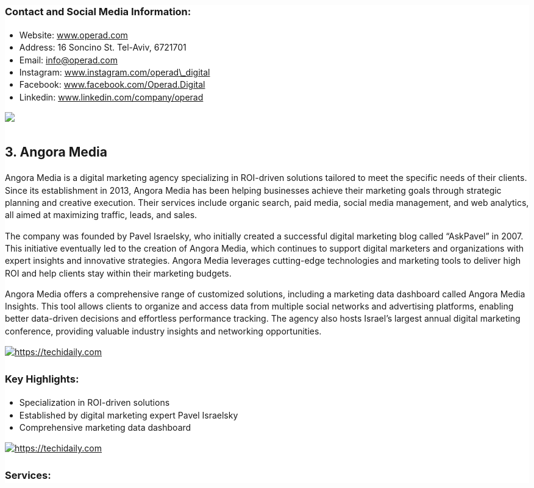 ### Contact and Social Media Information:

* Website: www.operad.com
* Address: 16 Soncino St. Tel-Aviv, 6721701
* Email: info@operad.com
* Instagram: www.instagram.com/operad\_digital
* Facebook: www.facebook.com/Operad.Digital
* Linkedin: www.linkedin.com/company/operad

![](https://www.link-assistant.com/articles/wp-content/uploads/2024/08/Angora-Media.png)

## 3\. Angora Media

Angora Media is a digital marketing agency specializing in ROI-driven solutions tailored to meet the specific needs of their clients. Since its establishment in 2013, Angora Media has been helping businesses achieve their marketing goals through strategic planning and creative execution. Their services include organic search, paid media, social media management, and web analytics, all aimed at maximizing traffic, leads, and sales.

The company was founded by Pavel Israelsky, who initially created a successful digital marketing blog called “AskPavel” in 2007\. This initiative eventually led to the creation of Angora Media, which continues to support digital marketers and organizations with expert insights and innovative strategies. Angora Media leverages cutting-edge technologies and marketing tools to deliver high ROI and help clients stay within their marketing budgets.

Angora Media offers a comprehensive range of customized solutions, including a marketing data dashboard called Angora Media Insights. This tool allows clients to organize and access data from multiple social networks and advertising platforms, enabling better data-driven decisions and effortless performance tracking. The agency also hosts Israel’s largest annual digital marketing conference, providing valuable industry insights and networking opportunities.


<a href="https://appsumo.8odi.net/c/5597632/2087408/7443" target="_top" id="2087408">
  <img src="//a.impactradius-go.com/display-ad/7443-2087408" border="0" alt="https://techidaily.com" width="728" height="90"/>
</a>
<img height="0" width="0" src="https://appsumo.8odi.net/i/5597632/2087408/7443" style="position:absolute;visibility:hidden;" border="0" />


### Key Highlights:

* Specialization in ROI-driven solutions
* Established by digital marketing expert Pavel Israelsky
* Comprehensive marketing data dashboard


<a href="https://imp.i357552.net/c/5597632/977686/11832" target="_top" id="977686">
  <img src="//a.impactradius-go.com/display-ad/11832-977686" border="0" alt="https://techidaily.com" width="728" height="90"/>
</a>
<img height="0" width="0" src="https://imp.i357552.net/i/5597632/977686/11832" style="position:absolute;visibility:hidden;" border="0" />


### Services:
